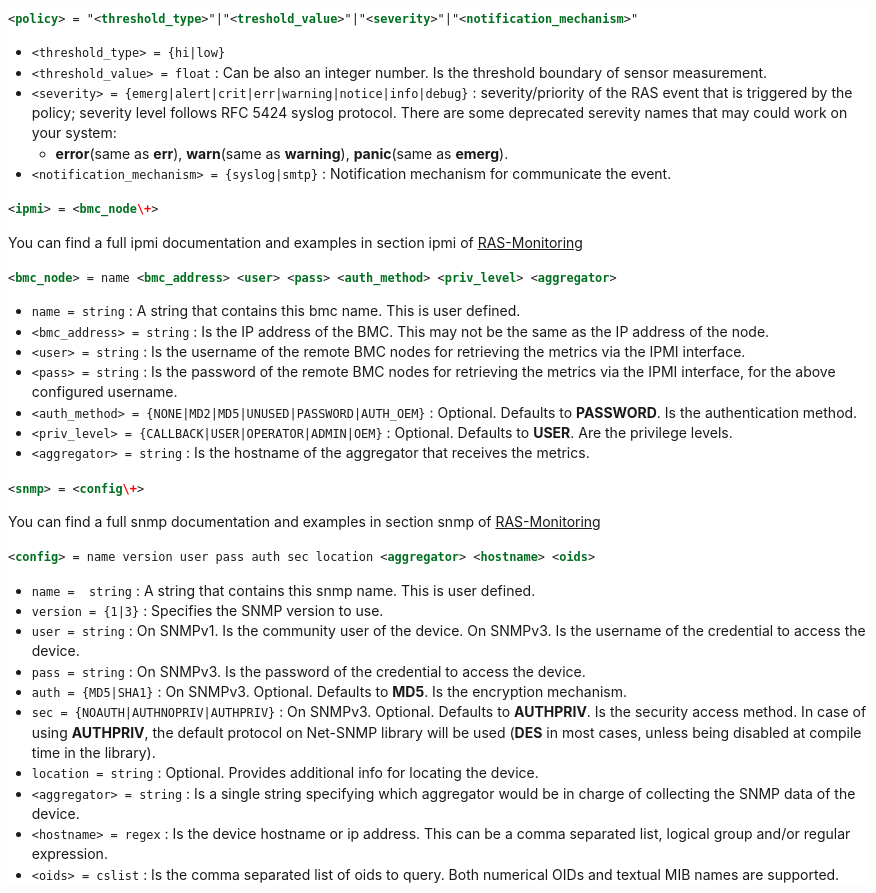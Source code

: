 ```xml
<policy> = "<threshold_type>"|"<treshold_value>"|"<severity>"|"<notification_mechanism>"
```

* ```<threshold_type> = {hi|low}```
* ```<threshold_value> = float``` : Can be also an integer number. Is the threshold boundary of sensor measurement.
* ```<severity> = {emerg|alert|crit|err|warning|notice|info|debug}``` : severity/priority of the RAS event that is triggered by the policy; severity level follows RFC 5424 syslog protocol.
There are some deprecated serevity names that may could work on your system:
    * **error**(same as **err**), **warn**(same as **warning**), **panic**(same as **emerg**).
* ```<notification_mechanism> = {syslog|smtp}``` : Notification mechanism for communicate the event.

```xml
<ipmi> = <bmc_node\+>
```
You can find a full ipmi documentation and examples in section ipmi of [RAS-Monitoring](3-Sensys-User-Guide/3.8-RAS-Monitoring.html)

```xml
<bmc_node> = name <bmc_address> <user> <pass> <auth_method> <priv_level> <aggregator>
```
* ```name = string``` : A string that contains this bmc name. This is user defined.
* ```<bmc_address> = string``` : Is the IP address of the BMC. This may not be the same as the IP address of the node.
* ```<user> = string``` : Is the username of the remote BMC nodes for retrieving the metrics via the IPMI interface.
* ```<pass> = string``` : Is the password of the remote BMC nodes for retrieving the metrics via the IPMI interface, for the above configured username.
* ```<auth_method> = {NONE|MD2|MD5|UNUSED|PASSWORD|AUTH_OEM}``` : Optional. Defaults to **PASSWORD**. Is the authentication method.
* ```<priv_level> = {CALLBACK|USER|OPERATOR|ADMIN|OEM}``` : Optional. Defaults to **USER**. Are the privilege levels.
* ```<aggregator> = string``` : Is the hostname of the aggregator that receives the metrics.

```xml
<snmp> = <config\+>
```
You can find a full snmp documentation and examples in section snmp of [RAS-Monitoring](3-Sensys-User-Guide/3.8-RAS-Monitoring.html)

```xml
<config> = name version user pass auth sec location <aggregator> <hostname> <oids>
```
* ```name =  string``` : A string that contains this snmp name. This is user defined.
* ```version = {1|3}``` : Specifies the SNMP version to use.
* ```user = string``` : On SNMPv1. Is the community user of the device. On SNMPv3. Is the username of the credential to access the device.
* ```pass = string``` : On SNMPv3. Is the password of the credential to access the device.
* ```auth = {MD5|SHA1}``` : On SNMPv3. Optional. Defaults to **MD5**. Is the encryption mechanism.
* ```sec = {NOAUTH|AUTHNOPRIV|AUTHPRIV}``` : On SNMPv3. Optional. Defaults to **AUTHPRIV**. Is the security access method. In case of using **AUTHPRIV**, the default protocol on Net-SNMP library will be used (**DES** in most cases, unless being disabled at compile time in the library).
* ```location = string``` : Optional. Provides additional info for locating the device.
* ```<aggregator> = string``` : Is a single string specifying which aggregator would be in charge of collecting the SNMP data of the device.
* ```<hostname> = regex``` : Is the device hostname or ip address. This can be a comma separated list, logical group and/or regular expression.
* ```<oids> = cslist``` : Is the comma separated list of oids to query. Both numerical OIDs and textual MIB names are supported.
